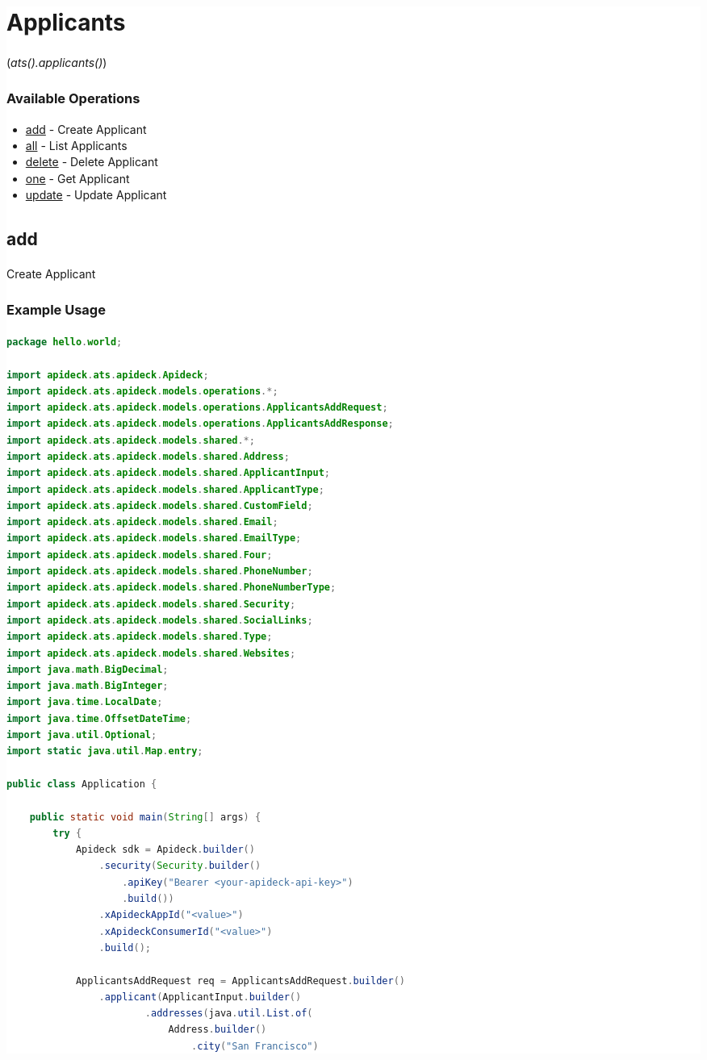 # Applicants
(*ats().applicants()*)

### Available Operations

* [add](#add) - Create Applicant
* [all](#all) - List Applicants
* [delete](#delete) - Delete Applicant
* [one](#one) - Get Applicant
* [update](#update) - Update Applicant

## add

Create Applicant

### Example Usage

```java
package hello.world;

import apideck.ats.apideck.Apideck;
import apideck.ats.apideck.models.operations.*;
import apideck.ats.apideck.models.operations.ApplicantsAddRequest;
import apideck.ats.apideck.models.operations.ApplicantsAddResponse;
import apideck.ats.apideck.models.shared.*;
import apideck.ats.apideck.models.shared.Address;
import apideck.ats.apideck.models.shared.ApplicantInput;
import apideck.ats.apideck.models.shared.ApplicantType;
import apideck.ats.apideck.models.shared.CustomField;
import apideck.ats.apideck.models.shared.Email;
import apideck.ats.apideck.models.shared.EmailType;
import apideck.ats.apideck.models.shared.Four;
import apideck.ats.apideck.models.shared.PhoneNumber;
import apideck.ats.apideck.models.shared.PhoneNumberType;
import apideck.ats.apideck.models.shared.Security;
import apideck.ats.apideck.models.shared.SocialLinks;
import apideck.ats.apideck.models.shared.Type;
import apideck.ats.apideck.models.shared.Websites;
import java.math.BigDecimal;
import java.math.BigInteger;
import java.time.LocalDate;
import java.time.OffsetDateTime;
import java.util.Optional;
import static java.util.Map.entry;

public class Application {

    public static void main(String[] args) {
        try {
            Apideck sdk = Apideck.builder()
                .security(Security.builder()
                    .apiKey("Bearer <your-apideck-api-key>")
                    .build())
                .xApideckAppId("<value>")
                .xApideckConsumerId("<value>")
                .build();

            ApplicantsAddRequest req = ApplicantsAddRequest.builder()
                .applicant(ApplicantInput.builder()
                        .addresses(java.util.List.of(
                            Address.builder()
                                .city("San Francisco")
```